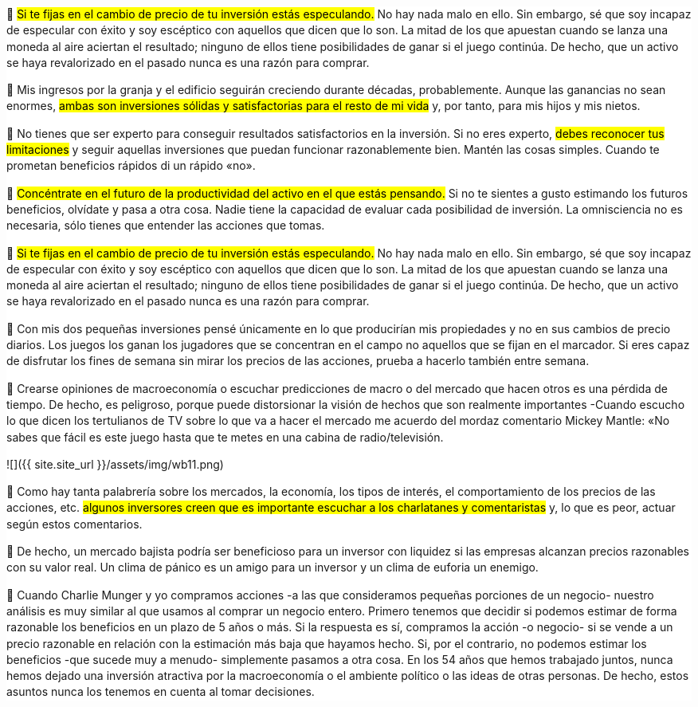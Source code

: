 :small_orange_diamond: <mark>Si te fijas en el cambio de precio de tu inversión estás especulando.</mark> No hay nada malo en ello. Sin embargo, sé que soy incapaz de especular con éxito y soy escéptico con aquellos que dicen que lo son. La mitad de los que apuestan cuando se lanza una moneda al aire aciertan el resultado; ninguno de ellos tiene posibilidades de ganar si el juego continúa. De hecho, que un activo se haya revalorizado en el pasado nunca es una razón para comprar.

:small_orange_diamond: Mis ingresos por la granja y el edificio seguirán creciendo durante décadas, probablemente. Aunque las ganancias no sean enormes, <mark>ambas son inversiones sólidas y satisfactorias para el resto de mi vida</mark> y, por tanto, para mis hijos y mis nietos.

:small_orange_diamond: No tienes que ser experto para conseguir resultados satisfactorios en la inversión. Si no eres experto, <mark>debes reconocer tus limitaciones</mark> y seguir aquellas inversiones que puedan funcionar razonablemente bien. Mantén las cosas simples. Cuando te prometan beneficios rápidos di un rápido «no».

:small_orange_diamond: <mark>Concéntrate en el futuro de la productividad del activo en el que estás pensando.</mark> Si no te sientes a gusto estimando los futuros beneficios, olvídate y pasa a otra cosa. Nadie tiene la capacidad de evaluar cada posibilidad de inversión. La omnisciencia no es necesaria, sólo tienes que entender las acciones que tomas.

:small_orange_diamond: <mark>Si te fijas en el cambio de precio de tu inversión estás especulando.</mark> No hay nada malo en ello. Sin embargo, sé que soy incapaz de especular con éxito y soy escéptico con aquellos que dicen que lo son. La mitad de los que apuestan cuando se lanza una moneda al aire aciertan el resultado; ninguno de ellos tiene posibilidades de ganar si el juego continúa. De hecho, que un activo se haya revalorizado en el pasado nunca es una razón para comprar.

:small_orange_diamond: Con mis dos pequeñas inversiones pensé únicamente en lo que producirían mis propiedades y no en sus cambios de precio diarios. Los juegos los ganan los jugadores que se concentran en el campo no aquellos que se fijan en el marcador. Si eres capaz de disfrutar los fines de semana sin mirar los precios de las acciones, prueba a hacerlo también entre semana.

:small_orange_diamond: Crearse opiniones de macroeconomía o escuchar predicciones de macro o del mercado que hacen otros es una pérdida de tiempo. De hecho, es peligroso, porque puede distorsionar la visión de hechos que son realmente importantes -Cuando escucho lo que dicen los tertulianos de TV sobre lo que va a hacer el mercado me acuerdo del mordaz comentario  Mickey Mantle: «No sabes que fácil es este juego hasta que te metes en una cabina de radio/televisión.

![]({{ site.site_url }}/assets/img/wb11.png)

:small_orange_diamond: Como hay tanta palabrería sobre los mercados, la economía, los tipos de interés, el comportamiento de los precios de las acciones, etc. <mark>algunos inversores creen que es importante escuchar a los charlatanes y comentaristas</mark> y, lo que es peor, actuar según estos comentarios.

:small_orange_diamond: De hecho, un mercado bajista podría ser beneficioso para un inversor con liquidez si las empresas alcanzan precios razonables con su valor real. Un clima de pánico es un amigo para un inversor y un clima de euforia un enemigo.
 
:small_orange_diamond: Cuando Charlie Munger y yo compramos acciones -a las que consideramos pequeñas porciones de un negocio- nuestro análisis es muy similar al que usamos al comprar un negocio entero. Primero tenemos que decidir si podemos estimar de forma razonable los beneficios en un plazo de 5 años o más. Si la respuesta es sí, compramos la acción -o negocio- si se vende a un precio razonable en relación con la estimación más baja que hayamos hecho. Si, por el contrario, no podemos estimar los beneficios -que sucede muy a menudo- simplemente pasamos a otra cosa. En los 54 años que hemos trabajado juntos, nunca hemos dejado una inversión atractiva por la macroeconomía o el ambiente político o las ideas de otras personas. De hecho, estos asuntos nunca los tenemos en cuenta al tomar decisiones.
